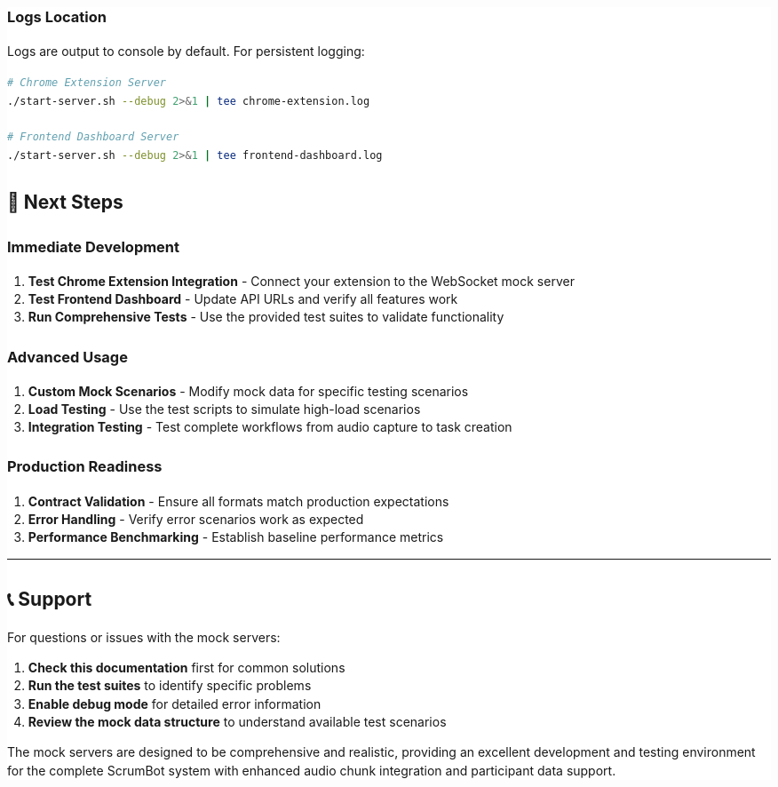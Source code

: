 ### Logs Location

Logs are output to console by default. For persistent logging:

```bash
# Chrome Extension Server
./start-server.sh --debug 2>&1 | tee chrome-extension.log

# Frontend Dashboard Server  
./start-server.sh --debug 2>&1 | tee frontend-dashboard.log
```

## 🎯 Next Steps

### Immediate Development
1. **Test Chrome Extension Integration** - Connect your extension to the WebSocket mock server
2. **Test Frontend Dashboard** - Update API URLs and verify all features work
3. **Run Comprehensive Tests** - Use the provided test suites to validate functionality

### Advanced Usage
1. **Custom Mock Scenarios** - Modify mock data for specific testing scenarios
2. **Load Testing** - Use the test scripts to simulate high-load scenarios
3. **Integration Testing** - Test complete workflows from audio capture to task creation

### Production Readiness
1. **Contract Validation** - Ensure all formats match production expectations
2. **Error Handling** - Verify error scenarios work as expected
3. **Performance Benchmarking** - Establish baseline performance metrics

---

## 📞 Support

For questions or issues with the mock servers:

1. **Check this documentation** first for common solutions
2. **Run the test suites** to identify specific problems
3. **Enable debug mode** for detailed error information
4. **Review the mock data structure** to understand available test scenarios

The mock servers are designed to be comprehensive and realistic, providing an excellent development and testing environment for the complete ScrumBot system with enhanced audio chunk integration and participant data support.
